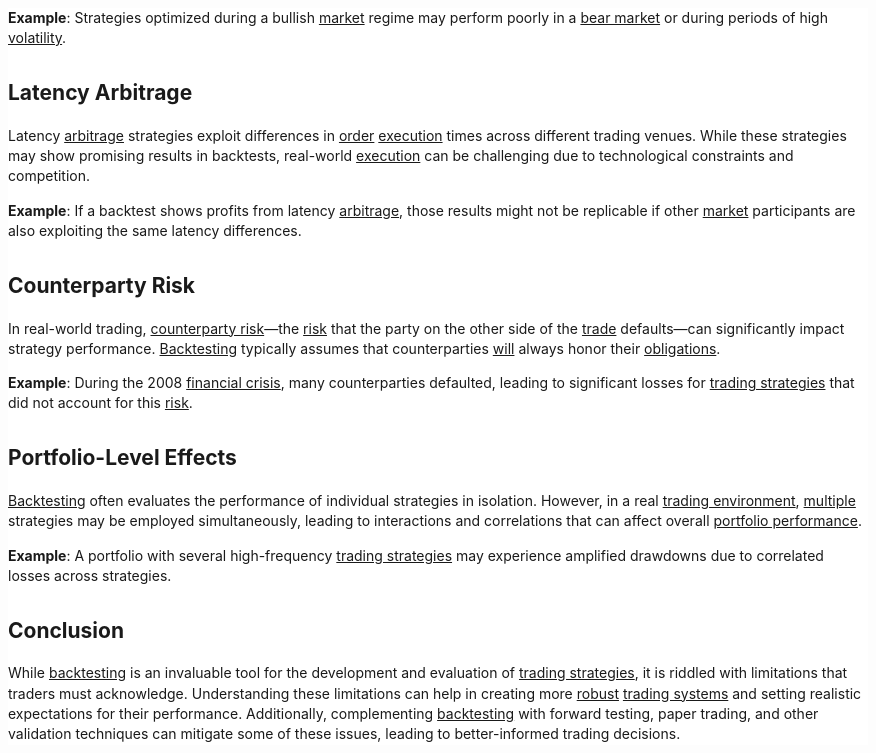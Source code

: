 **Example**: Strategies optimized during a bullish [market](../m/market.md) regime may perform poorly in a [bear market](../b/bear_market.md) or during periods of high [volatility](../v/volatility.md).

## Latency Arbitrage

Latency [arbitrage](../a/arbitrage.md) strategies exploit differences in [order](../o/order.md) [execution](../e/execution.md) times across different trading venues. While these strategies may show promising results in backtests, real-world [execution](../e/execution.md) can be challenging due to technological constraints and competition.

**Example**: If a backtest shows profits from latency [arbitrage](../a/arbitrage.md), those results might not be replicable if other [market](../m/market.md) participants are also exploiting the same latency differences.

## Counterparty Risk

In real-world trading, [counterparty risk](../c/counterparty_risk.md)—the [risk](../r/risk.md) that the party on the other side of the [trade](../t/trade.md) defaults—can significantly impact strategy performance. [Backtesting](../b/backtesting.md) typically assumes that counterparties [will](../w/will.md) always honor their [obligations](../o/obligation.md).

**Example**: During the 2008 [financial crisis](../f/financial_crisis.md), many counterparties defaulted, leading to significant losses for [trading strategies](../t/trading_strategies.md) that did not account for this [risk](../r/risk.md).

## Portfolio-Level Effects

[Backtesting](../b/backtesting.md) often evaluates the performance of individual strategies in isolation. However, in a real [trading environment](../t/trading_environment.md), [multiple](../m/multiple.md) strategies may be employed simultaneously, leading to interactions and correlations that can affect overall [portfolio performance](../p/portfolio_performance.md).

**Example**: A portfolio with several high-frequency [trading strategies](../t/trading_strategies.md) may experience amplified drawdowns due to correlated losses across strategies.

## Conclusion

While [backtesting](../b/backtesting.md) is an invaluable tool for the development and evaluation of [trading strategies](../t/trading_strategies.md), it is riddled with limitations that traders must acknowledge. Understanding these limitations can help in creating more [robust](../r/robust.md) [trading systems](../t/trading_systems.md) and setting realistic expectations for their performance. Additionally, complementing [backtesting](../b/backtesting.md) with forward testing, paper trading, and other validation techniques can mitigate some of these issues, leading to better-informed trading decisions.
